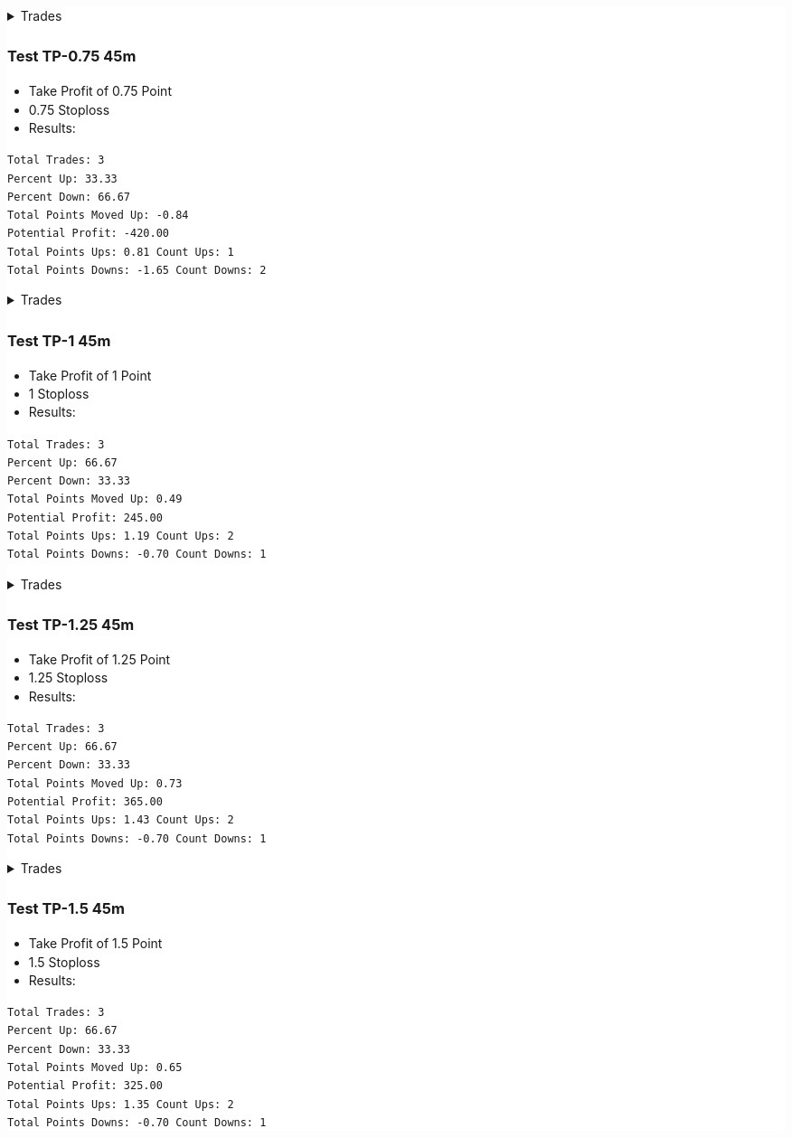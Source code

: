 <details><summary>Trades</summary></details>

### Test TP-0.75 45m
* Take Profit of 0.75 Point
* 0.75 Stoploss
* Results:
```
Total Trades: 3
Percent Up: 33.33
Percent Down: 66.67
Total Points Moved Up: -0.84
Potential Profit: -420.00
Total Points Ups: 0.81 Count Ups: 1
Total Points Downs: -1.65 Count Downs: 2
```

<details><summary>Trades</summary></details>

### Test TP-1 45m
* Take Profit of 1 Point
* 1 Stoploss
* Results:
```
Total Trades: 3
Percent Up: 66.67
Percent Down: 33.33
Total Points Moved Up: 0.49
Potential Profit: 245.00
Total Points Ups: 1.19 Count Ups: 2
Total Points Downs: -0.70 Count Downs: 1
```

<details><summary>Trades</summary></details>

### Test TP-1.25 45m
* Take Profit of 1.25 Point
* 1.25 Stoploss
* Results:
```
Total Trades: 3
Percent Up: 66.67
Percent Down: 33.33
Total Points Moved Up: 0.73
Potential Profit: 365.00
Total Points Ups: 1.43 Count Ups: 2
Total Points Downs: -0.70 Count Downs: 1
```

<details><summary>Trades</summary></details>

### Test TP-1.5 45m
* Take Profit of 1.5 Point
* 1.5 Stoploss
* Results:
```
Total Trades: 3
Percent Up: 66.67
Percent Down: 33.33
Total Points Moved Up: 0.65
Potential Profit: 325.00
Total Points Ups: 1.35 Count Ups: 2
Total Points Downs: -0.70 Count Downs: 1
```
